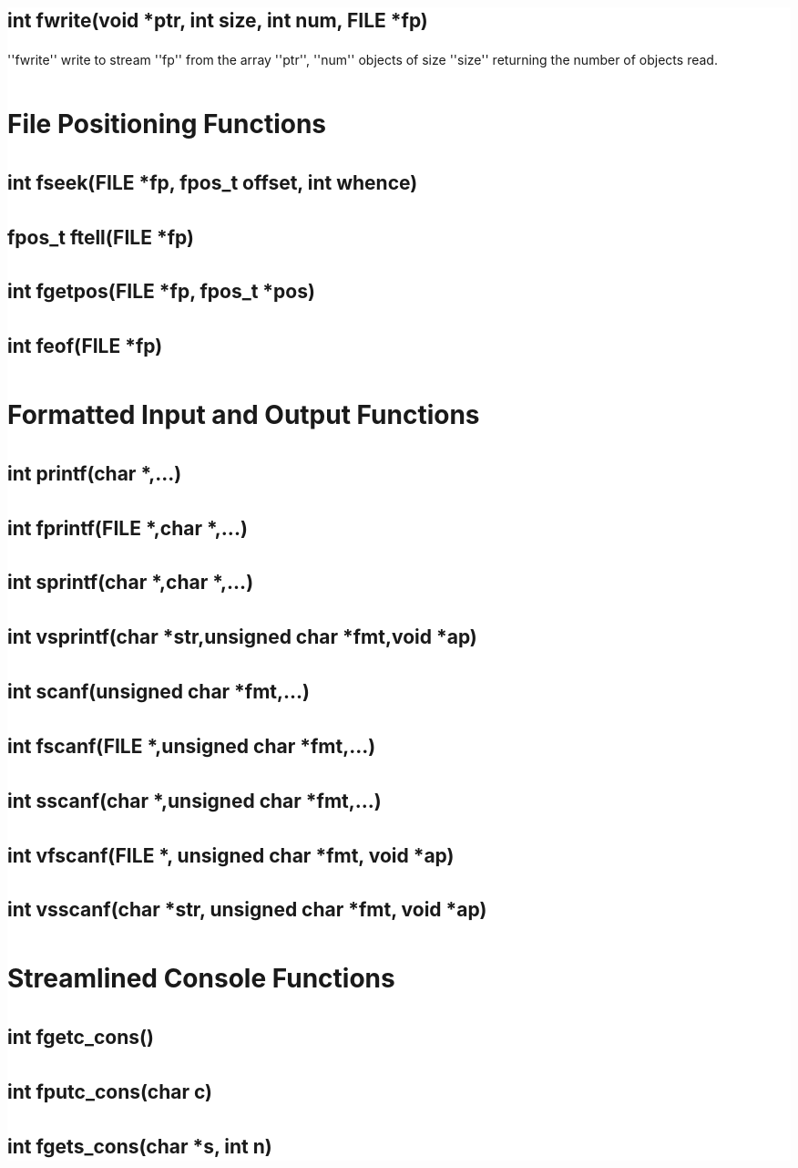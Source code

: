 ## int fwrite(void *ptr, int size, int num, FILE *fp)

''fwrite'' write to stream ''fp'' from the array ''ptr'', ''num'' objects of size ''size'' returning the number of objects read.

# File Positioning Functions

## int fseek(FILE *fp, fpos_t offset, int whence)

## fpos_t ftell(FILE *fp)

## int fgetpos(FILE *fp, fpos_t *pos)

## int feof(FILE *fp)

# Formatted Input and Output Functions

## int printf(char *,...)

## int fprintf(FILE *,char *,...)
## int sprintf(char *,char *,...)

## int vsprintf(char *str,unsigned char *fmt,void *ap)
## int scanf(unsigned char *fmt,...)

## int fscanf(FILE *,unsigned char *fmt,...)
## int sscanf(char *,unsigned char *fmt,...)

## int vfscanf(FILE *, unsigned char *fmt, void *ap)
## int vsscanf(char *str, unsigned char *fmt, void *ap)

# Streamlined Console Functions

## int fgetc_cons()

## int fputc_cons(char c)
## int fgets_cons(char *s, int n)
